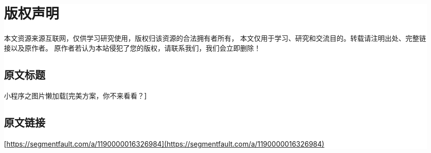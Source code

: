 # 版权声明
本文资源来源互联网，仅供学习研究使用，版权归该资源的合法拥有者所有，
本文仅用于学习、研究和交流目的。转载请注明出处、完整链接以及原作者。
原作者若认为本站侵犯了您的版权，请联系我们，我们会立即删除！

## 原文标题
小程序之图片懒加载[完美方案，你不来看看？]

## 原文链接
[https://segmentfault.com/a/1190000016326984](https://segmentfault.com/a/1190000016326984)

